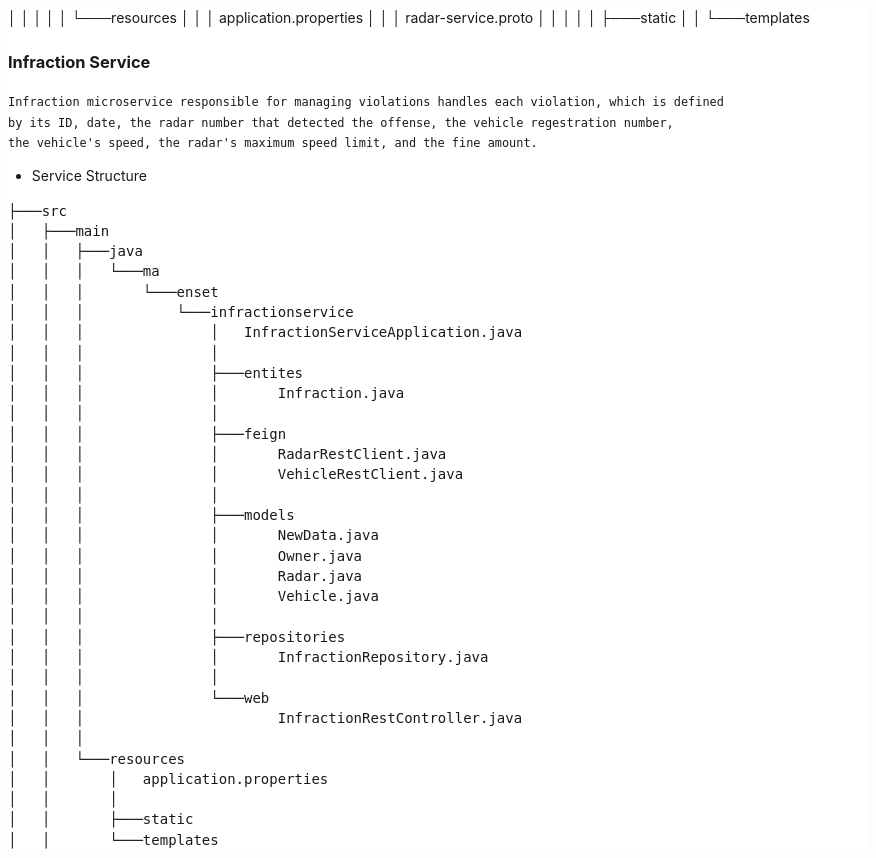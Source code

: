│   │   │
│   │   └───resources
│   │       │   application.properties
│   │       │   radar-service.proto
│   │       │
│   │       ├───static
│   │       └───templates
</pre>

### Infraction Service 

```
Infraction microservice responsible for managing violations handles each violation, which is defined
by its ID, date, the radar number that detected the offense, the vehicle regestration number,
the vehicle's speed, the radar's maximum speed limit, and the fine amount.
```
- Service Structure
<pre>
├───src
│   ├───main
│   │   ├───java
│   │   │   └───ma
│   │   │       └───enset
│   │   │           └───infractionservice
│   │   │               │   InfractionServiceApplication.java
│   │   │               │
│   │   │               ├───entites
│   │   │               │       Infraction.java
│   │   │               │
│   │   │               ├───feign
│   │   │               │       RadarRestClient.java
│   │   │               │       VehicleRestClient.java
│   │   │               │
│   │   │               ├───models
│   │   │               │       NewData.java
│   │   │               │       Owner.java
│   │   │               │       Radar.java
│   │   │               │       Vehicle.java
│   │   │               │
│   │   │               ├───repositories
│   │   │               │       InfractionRepository.java
│   │   │               │
│   │   │               └───web
│   │   │                       InfractionRestController.java
│   │   │
│   │   └───resources
│   │       │   application.properties
│   │       │
│   │       ├───static
│   │       └───templates
</pre>
